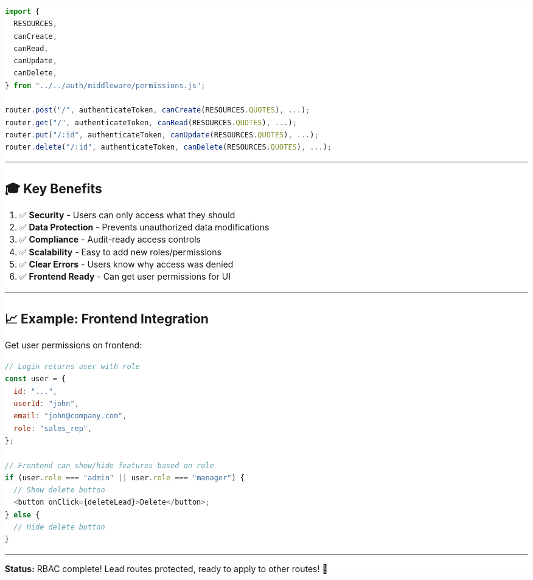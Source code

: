 ```javascript
import {
  RESOURCES,
  canCreate,
  canRead,
  canUpdate,
  canDelete,
} from "../../auth/middleware/permissions.js";

router.post("/", authenticateToken, canCreate(RESOURCES.QUOTES), ...);
router.get("/", authenticateToken, canRead(RESOURCES.QUOTES), ...);
router.put("/:id", authenticateToken, canUpdate(RESOURCES.QUOTES), ...);
router.delete("/:id", authenticateToken, canDelete(RESOURCES.QUOTES), ...);
```

---

## 🎓 Key Benefits

1. ✅ **Security** - Users can only access what they should
2. ✅ **Data Protection** - Prevents unauthorized data modifications
3. ✅ **Compliance** - Audit-ready access controls
4. ✅ **Scalability** - Easy to add new roles/permissions
5. ✅ **Clear Errors** - Users know why access was denied
6. ✅ **Frontend Ready** - Can get user permissions for UI

---

## 📈 Example: Frontend Integration

Get user permissions on frontend:

```javascript
// Login returns user with role
const user = {
  id: "...",
  userId: "john",
  email: "john@company.com",
  role: "sales_rep",
};

// Frontend can show/hide features based on role
if (user.role === "admin" || user.role === "manager") {
  // Show delete button
  <button onClick={deleteLead}>Delete</button>;
} else {
  // Hide delete button
}
```

---

**Status:** RBAC complete! Lead routes protected, ready to apply to other routes! 🎉
